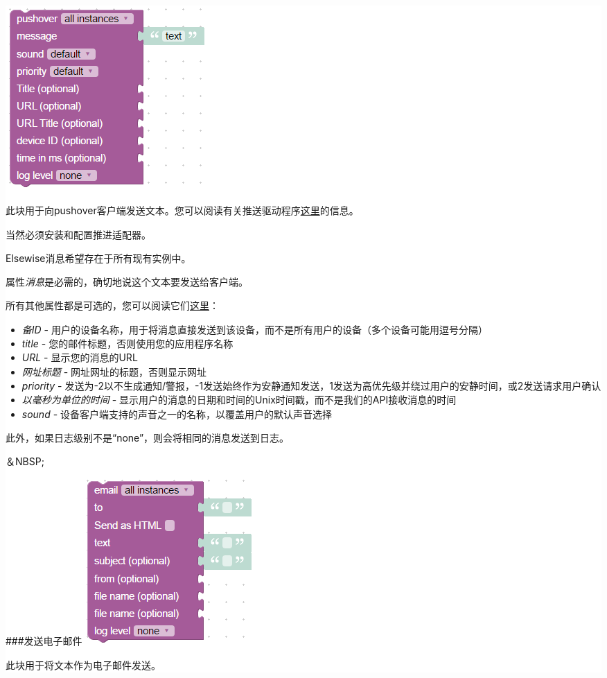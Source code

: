 ![发送到pushover](../../../de/adapterref/iobroker.javascript/img/sendto_pushover_en.png)

此块用于向pushover客户端发送文本。您可以阅读有关推送驱动程序[这里](https://github.com/ioBroker/ioBroker.pushover)的信息。

当然必须安装和配置推进适配器。

Elsewise消息希望存在于所有现有实例中。

属性*消息*是必需的，确切地说这个文本要发送给客户端。

所有其他属性都是可选的，您可以阅读它们[这里](https://pushover.net/api)：

 - *备ID* - 用户的设备名称，用于将消息直接发送到该设备，而不是所有用户的设备（多个设备可能用逗号分隔）
 - *title* - 您的邮件标题，否则使用您的应用程序名称
 - *URL* - 显示您的消息的URL
 -  *网址标题*  - 网址网址的标题，否则显示网址
 - *priority* - 发送为-2以不生成通知/警报，-1发送始终作为安静通知发送，1发送为高优先级并绕过用户的安静时间，或2发送请求用户确认
 -  *以毫秒为单位的时间*  - 显示用户的消息的日期和时间的Unix时间戳，而不是我们的API接收消息的时间
 - *sound* - 设备客户端支持的声音之一的名称，以覆盖用户的默认声音选择

此外，如果日志级别不是“none”，则会将相同的消息发送到日志。

＆NBSP;

###发送电子邮件
![发送电子邮件](../../../de/adapterref/iobroker.javascript/img/sendto_email_en.png)

此块用于将文本作为电子邮件发送。

